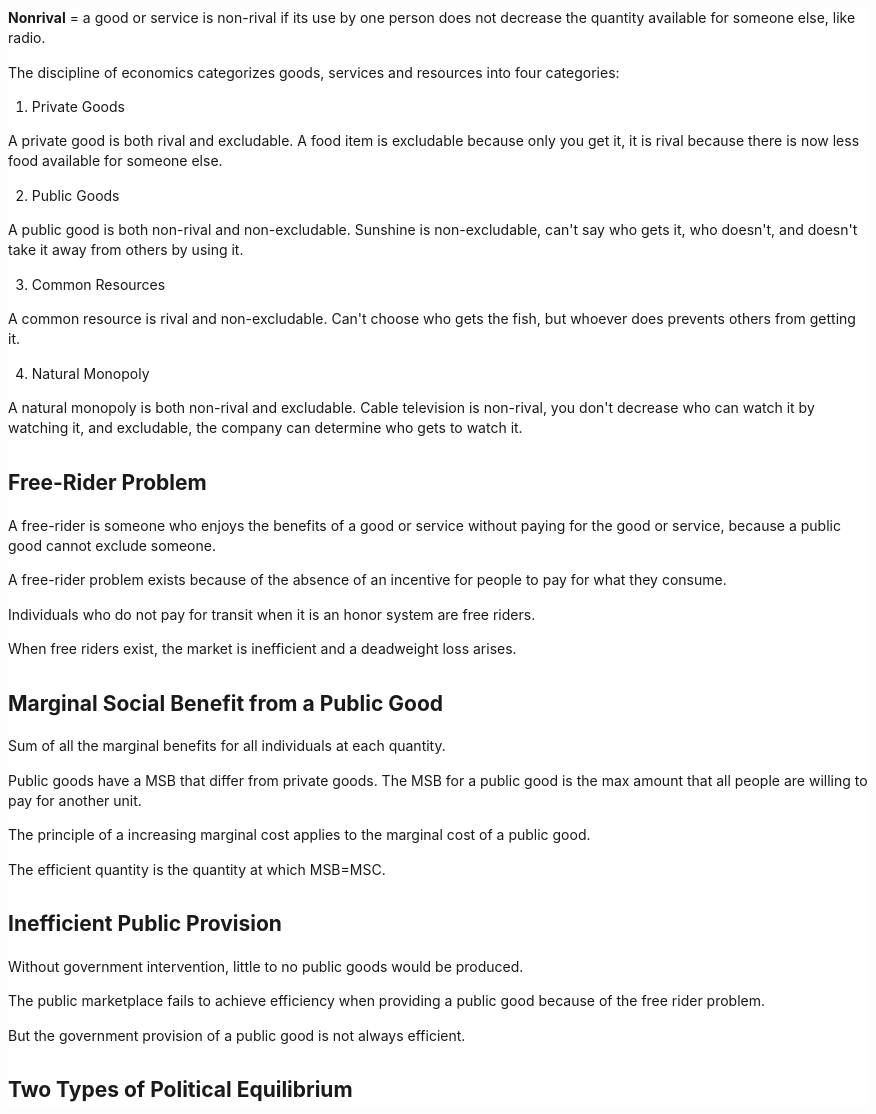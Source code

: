 **Nonrival** = a good or service is non-rival if its use by one person does not decrease the quantity available for someone else, like radio.

The discipline of economics categorizes goods, services and resources into four categories:

1. Private Goods

A private good is both rival and excludable. A food item is excludable because only you get it, it is rival because there is now less food available for someone else.

2. Public Goods

A public good is both non-rival and non-excludable. Sunshine is non-excludable, can't say who gets it, who doesn't, and doesn't take it away from others by using it.

3. Common Resources

A common resource is rival and non-excludable. Can't choose who gets the fish, but whoever does prevents others from getting it.

4. Natural Monopoly

A natural monopoly is both non-rival and excludable. Cable television is non-rival, you don't decrease who can watch it by watching it, and excludable, the company can determine who gets to watch it.

## Free-Rider Problem

A free-rider is someone who enjoys the benefits of a good or service without paying for the good or service, because a public good cannot exclude someone.

A free-rider problem exists because of the absence of an incentive for people to pay for what they consume.

Individuals who do not pay for transit when it is an honor system are free riders.

When free riders exist, the market is inefficient and a deadweight loss arises.

## Marginal Social Benefit from a Public Good

Sum of all the marginal benefits for all individuals at each quantity.

Public goods have a MSB that differ from private goods. The MSB for a public good is the max amount that all people are willing to pay for another unit.

The principle of a increasing marginal cost applies to the marginal cost of a public good.

The efficient quantity is the quantity at which MSB=MSC.

## Inefficient Public Provision

Without government intervention, little to no public goods would be produced.

The public marketplace fails to achieve efficiency when providing a public good because of the free rider problem.

But the government provision of a public good is not always efficient.

## Two Types of Political Equilibrium
